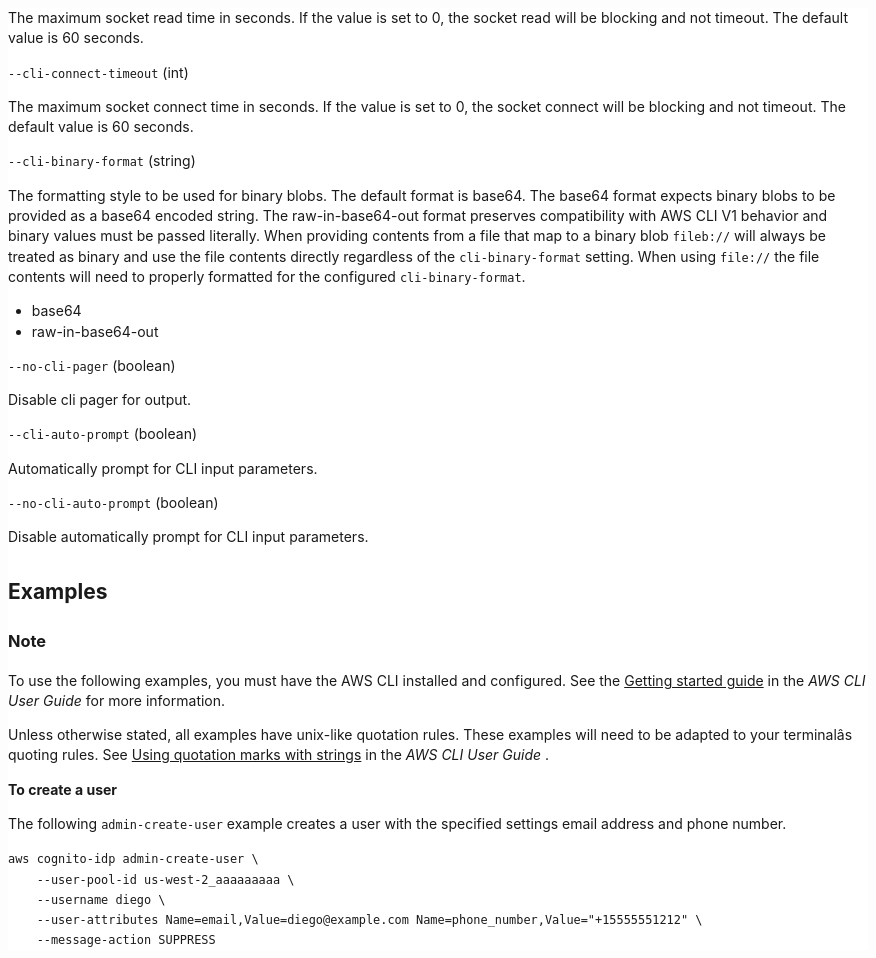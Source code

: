 The maximum socket read time in seconds. If the value is set to 0, the socket read will be blocking and not timeout. The default value is 60 seconds.

`--cli-connect-timeout` (int)

The maximum socket connect time in seconds. If the value is set to 0, the socket connect will be blocking and not timeout. The default value is 60 seconds.

`--cli-binary-format` (string)

The formatting style to be used for binary blobs. The default format is base64. The base64 format expects binary blobs to be provided as a base64 encoded string. The raw-in-base64-out format preserves compatibility with AWS CLI V1 behavior and binary values must be passed literally. When providing contents from a file that map to a binary blob `fileb://` will always be treated as binary and use the file contents directly regardless of the `cli-binary-format` setting. When using `file://` the file contents will need to properly formatted for the configured `cli-binary-format`.

- base64
- raw-in-base64-out

`--no-cli-pager` (boolean)

Disable cli pager for output.

`--cli-auto-prompt` (boolean)

Automatically prompt for CLI input parameters.

`--no-cli-auto-prompt` (boolean)

Disable automatically prompt for CLI input parameters.

## Examples

### Note

To use the following examples, you must have the AWS CLI installed and configured. See the [Getting started guide](https://docs.aws.amazon.com/cli/latest/userguide/cli-chap-getting-started.html) in the *AWS CLI User Guide* for more information.

Unless otherwise stated, all examples have unix-like quotation rules. These examples will need to be adapted to your terminalâs quoting rules. See [Using quotation marks with strings](https://docs.aws.amazon.com/cli/latest/userguide/cli-usage-parameters-quoting-strings.html) in the *AWS CLI User Guide* .

**To create a user**

The following `admin-create-user` example creates a user with the specified settings email address and phone number.

```
aws cognito-idp admin-create-user \
    --user-pool-id us-west-2_aaaaaaaaa \
    --username diego \
    --user-attributes Name=email,Value=diego@example.com Name=phone_number,Value="+15555551212" \
    --message-action SUPPRESS
```
